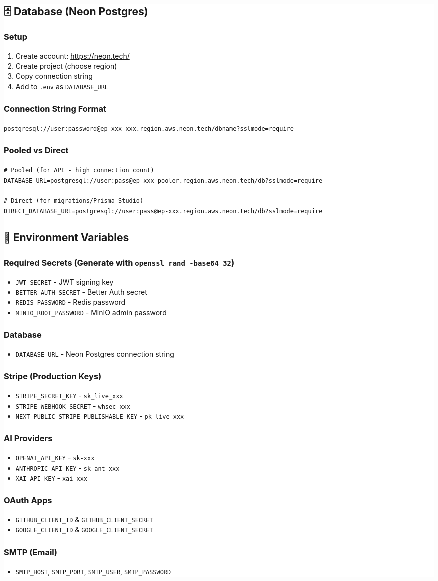 ## 🗄️ Database (Neon Postgres)

### Setup
1. Create account: https://neon.tech/
2. Create project (choose region)
3. Copy connection string
4. Add to `.env` as `DATABASE_URL`

### Connection String Format
```
postgresql://user:password@ep-xxx-xxx.region.aws.neon.tech/dbname?sslmode=require
```

### Pooled vs Direct
```env
# Pooled (for API - high connection count)
DATABASE_URL=postgresql://user:pass@ep-xxx-pooler.region.aws.neon.tech/db?sslmode=require

# Direct (for migrations/Prisma Studio)
DIRECT_DATABASE_URL=postgresql://user:pass@ep-xxx.region.aws.neon.tech/db?sslmode=require
```

## 🔐 Environment Variables

### Required Secrets (Generate with `openssl rand -base64 32`)
- `JWT_SECRET` - JWT signing key
- `BETTER_AUTH_SECRET` - Better Auth secret
- `REDIS_PASSWORD` - Redis password
- `MINIO_ROOT_PASSWORD` - MinIO admin password

### Database
- `DATABASE_URL` - Neon Postgres connection string

### Stripe (Production Keys)
- `STRIPE_SECRET_KEY` - `sk_live_xxx`
- `STRIPE_WEBHOOK_SECRET` - `whsec_xxx`
- `NEXT_PUBLIC_STRIPE_PUBLISHABLE_KEY` - `pk_live_xxx`

### AI Providers
- `OPENAI_API_KEY` - `sk-xxx`
- `ANTHROPIC_API_KEY` - `sk-ant-xxx`
- `XAI_API_KEY` - `xai-xxx`

### OAuth Apps
- `GITHUB_CLIENT_ID` & `GITHUB_CLIENT_SECRET`
- `GOOGLE_CLIENT_ID` & `GOOGLE_CLIENT_SECRET`

### SMTP (Email)
- `SMTP_HOST`, `SMTP_PORT`, `SMTP_USER`, `SMTP_PASSWORD`
